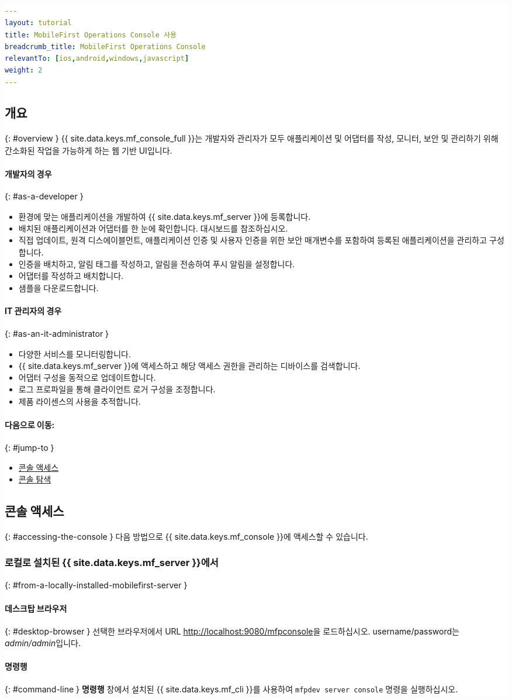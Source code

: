 ```yaml
---
layout: tutorial
title: MobileFirst Operations Console 사용
breadcrumb_title: MobileFirst Operations Console
relevantTo: [ios,android,windows,javascript]
weight: 2
---
```


## 개요
{: #overview }
{{ site.data.keys.mf_console_full }}는 개발자와 관리자가 모두 애플리케이션 및 어댑터를 작성, 모니터, 보안 및 관리하기 위해 간소화된 작업을 가능하게 하는 웹 기반 UI입니다.

#### 개발자의 경우
{: #as-a-developer }
* 환경에 맞는 애플리케이션을 개발하여 {{ site.data.keys.mf_server }}에 등록합니다.
* 배치된 애플리케이션과 어댑터를 한 눈에 확인합니다. 대시보드를 참조하십시오.
* 직접 업데이트, 원격 디스에이블먼트, 애플리케이션 인증 및 사용자 인증을 위한 보안 매개변수를 포함하여 등록된 애플리케이션을 관리하고 구성합니다.
* 인증을 배치하고, 알림 태그를 작성하고, 알림을 전송하여 푸시 알림을 설정합니다.
* 어댑터를 작성하고 배치합니다.
* 샘플을 다운로드합니다.

#### IT 관리자의 경우
{: #as-an-it-administrator }
* 다양한 서비스를 모니터링합니다.
* {{ site.data.keys.mf_server }}에 액세스하고 해당 액세스 권한을 관리하는 디바이스를 검색합니다.
* 어댑터 구성을 동적으로 업데이트합니다.
* 로그 프로파일을 통해 클라이언트 로거 구성을 조정합니다.
* 제품 라이센스의 사용을 추적합니다.

#### 다음으로 이동:
{: #jump-to }
* [콘솔 액세스](#accessing-the-console)
* [콘솔 탐색](#navigating-the-console)

## 콘솔 액세스
{: #accessing-the-console }
다음 방법으로 {{ site.data.keys.mf_console }}에 액세스할 수 있습니다.

### 로컬로 설치된 {{ site.data.keys.mf_server }}에서
{: #from-a-locally-installed-mobilefirst-server }
#### 데스크탑 브라우저
{: #desktop-browser }
선택한 브라우저에서 URL [http://localhost:9080/mfpconsole](http://localhost:9080/mfpconsole)을 로드하십시오. username/password는 *admin/admin*입니다.

#### 명령행
{: #command-line }
**명령행** 창에서 설치된 {{ site.data.keys.mf_cli }}를 사용하여 `mfpdev server console` 명령을 실행하십시오.
